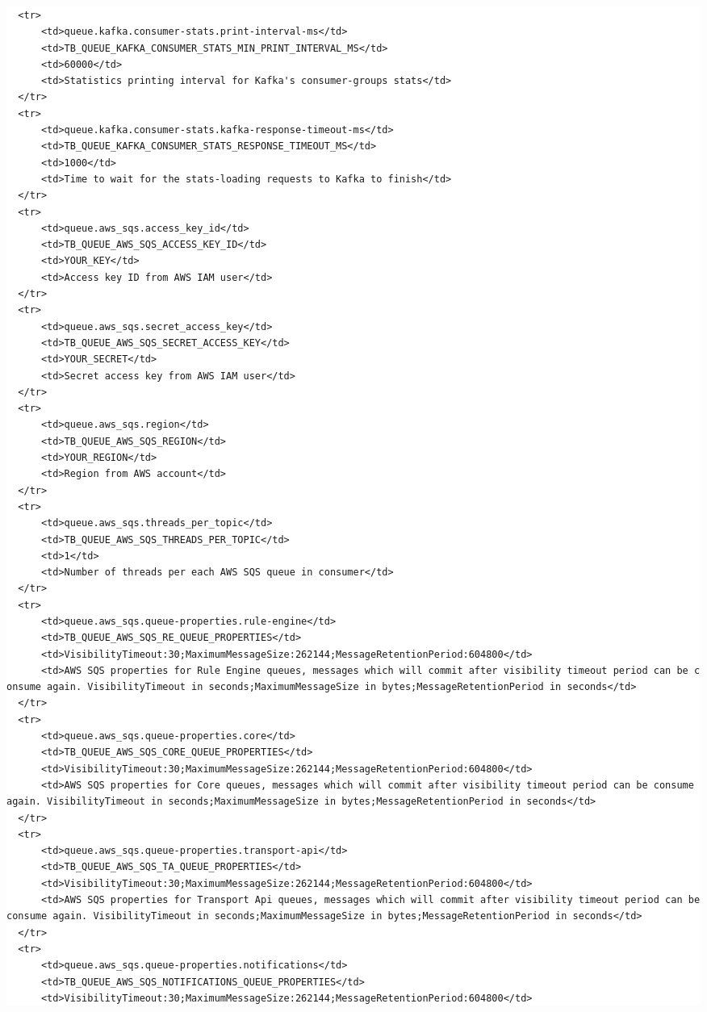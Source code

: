       <tr>
          <td>queue.kafka.consumer-stats.print-interval-ms</td>
          <td>TB_QUEUE_KAFKA_CONSUMER_STATS_MIN_PRINT_INTERVAL_MS</td>
          <td>60000</td>
          <td>Statistics printing interval for Kafka's consumer-groups stats</td>
      </tr>
      <tr>
          <td>queue.kafka.consumer-stats.kafka-response-timeout-ms</td>
          <td>TB_QUEUE_KAFKA_CONSUMER_STATS_RESPONSE_TIMEOUT_MS</td>
          <td>1000</td>
          <td>Time to wait for the stats-loading requests to Kafka to finish</td>
      </tr>
      <tr>
          <td>queue.aws_sqs.access_key_id</td>
          <td>TB_QUEUE_AWS_SQS_ACCESS_KEY_ID</td>
          <td>YOUR_KEY</td>
          <td>Access key ID from AWS IAM user</td>
      </tr>
      <tr>
          <td>queue.aws_sqs.secret_access_key</td>
          <td>TB_QUEUE_AWS_SQS_SECRET_ACCESS_KEY</td>
          <td>YOUR_SECRET</td>
          <td>Secret access key from AWS IAM user</td>
      </tr>
      <tr>
          <td>queue.aws_sqs.region</td>
          <td>TB_QUEUE_AWS_SQS_REGION</td>
          <td>YOUR_REGION</td>
          <td>Region from AWS account</td>
      </tr>
      <tr>
          <td>queue.aws_sqs.threads_per_topic</td>
          <td>TB_QUEUE_AWS_SQS_THREADS_PER_TOPIC</td>
          <td>1</td>
          <td>Number of threads per each AWS SQS queue in consumer</td>
      </tr>
      <tr>
          <td>queue.aws_sqs.queue-properties.rule-engine</td>
          <td>TB_QUEUE_AWS_SQS_RE_QUEUE_PROPERTIES</td>
          <td>VisibilityTimeout:30;MaximumMessageSize:262144;MessageRetentionPeriod:604800</td>
          <td>AWS SQS properties for Rule Engine queues, messages which will commit after visibility timeout period can be consume again. VisibilityTimeout in seconds;MaximumMessageSize in bytes;MessageRetentionPeriod in seconds</td>
      </tr>
      <tr>
          <td>queue.aws_sqs.queue-properties.core</td>
          <td>TB_QUEUE_AWS_SQS_CORE_QUEUE_PROPERTIES</td>
          <td>VisibilityTimeout:30;MaximumMessageSize:262144;MessageRetentionPeriod:604800</td>
          <td>AWS SQS properties for Core queues, messages which will commit after visibility timeout period can be consume again. VisibilityTimeout in seconds;MaximumMessageSize in bytes;MessageRetentionPeriod in seconds</td>
      </tr>
      <tr>
          <td>queue.aws_sqs.queue-properties.transport-api</td>
          <td>TB_QUEUE_AWS_SQS_TA_QUEUE_PROPERTIES</td>
          <td>VisibilityTimeout:30;MaximumMessageSize:262144;MessageRetentionPeriod:604800</td>
          <td>AWS SQS properties for Transport Api queues, messages which will commit after visibility timeout period can be consume again. VisibilityTimeout in seconds;MaximumMessageSize in bytes;MessageRetentionPeriod in seconds</td>
      </tr>
      <tr>
          <td>queue.aws_sqs.queue-properties.notifications</td>
          <td>TB_QUEUE_AWS_SQS_NOTIFICATIONS_QUEUE_PROPERTIES</td>
          <td>VisibilityTimeout:30;MaximumMessageSize:262144;MessageRetentionPeriod:604800</td>